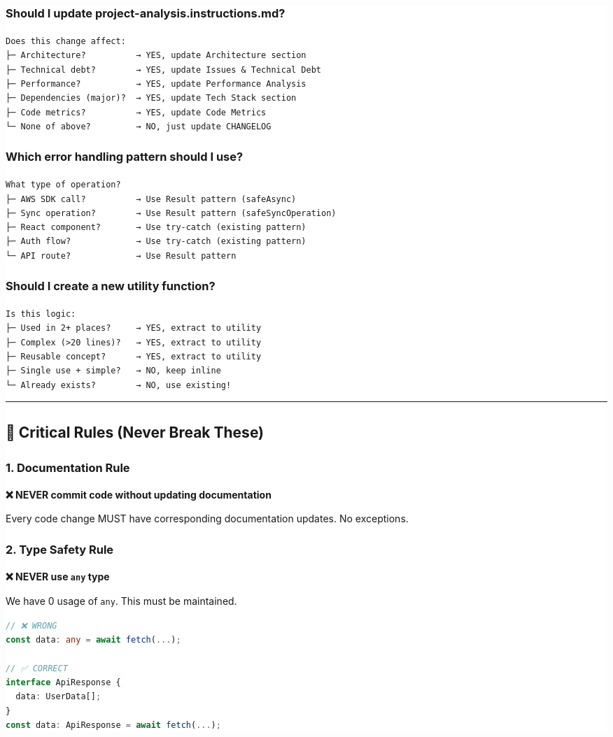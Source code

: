 ### Should I update project-analysis.instructions.md?

```
Does this change affect:
├─ Architecture?          → YES, update Architecture section
├─ Technical debt?        → YES, update Issues & Technical Debt
├─ Performance?           → YES, update Performance Analysis
├─ Dependencies (major)?  → YES, update Tech Stack section
├─ Code metrics?          → YES, update Code Metrics
└─ None of above?         → NO, just update CHANGELOG
```

### Which error handling pattern should I use?

```
What type of operation?
├─ AWS SDK call?          → Use Result pattern (safeAsync)
├─ Sync operation?        → Use Result pattern (safeSyncOperation)
├─ React component?       → Use try-catch (existing pattern)
├─ Auth flow?             → Use try-catch (existing pattern)
└─ API route?             → Use Result pattern
```

### Should I create a new utility function?

```
Is this logic:
├─ Used in 2+ places?     → YES, extract to utility
├─ Complex (>20 lines)?   → YES, extract to utility
├─ Reusable concept?      → YES, extract to utility
├─ Single use + simple?   → NO, keep inline
└─ Already exists?        → NO, use existing!
```

---

## 🚨 Critical Rules (Never Break These)

### 1. Documentation Rule
**❌ NEVER commit code without updating documentation**

Every code change MUST have corresponding documentation updates. No exceptions.

### 2. Type Safety Rule
**❌ NEVER use `any` type**

We have 0 usage of `any`. This must be maintained.

```typescript
// ❌ WRONG
const data: any = await fetch(...);

// ✅ CORRECT
interface ApiResponse {
  data: UserData[];
}
const data: ApiResponse = await fetch(...);
```

